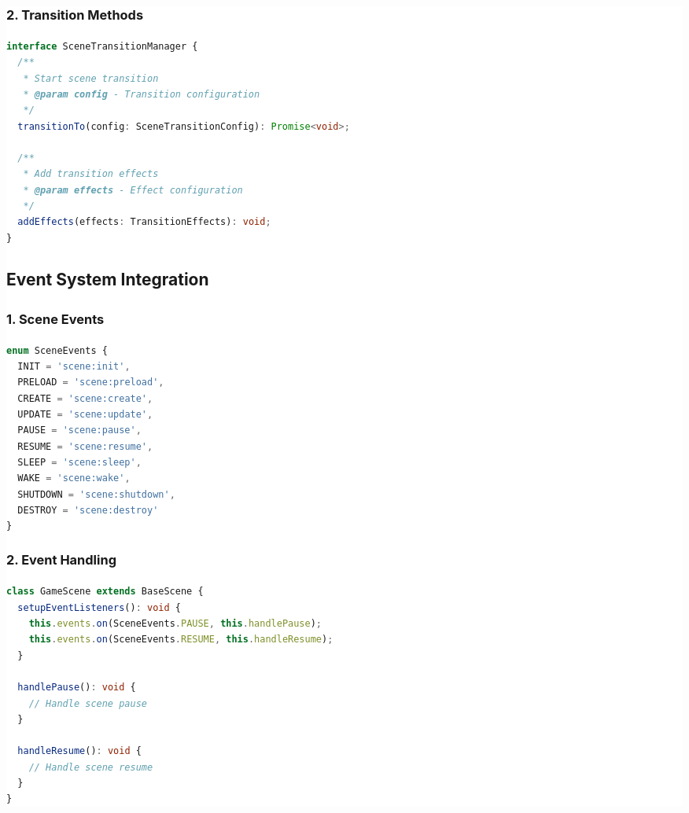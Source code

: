 ### 2. Transition Methods
```typescript
interface SceneTransitionManager {
  /**
   * Start scene transition
   * @param config - Transition configuration
   */
  transitionTo(config: SceneTransitionConfig): Promise<void>;

  /**
   * Add transition effects
   * @param effects - Effect configuration
   */
  addEffects(effects: TransitionEffects): void;
}
```

## Event System Integration

### 1. Scene Events
```typescript
enum SceneEvents {
  INIT = 'scene:init',
  PRELOAD = 'scene:preload',
  CREATE = 'scene:create',
  UPDATE = 'scene:update',
  PAUSE = 'scene:pause',
  RESUME = 'scene:resume',
  SLEEP = 'scene:sleep',
  WAKE = 'scene:wake',
  SHUTDOWN = 'scene:shutdown',
  DESTROY = 'scene:destroy'
}
```

### 2. Event Handling
```typescript
class GameScene extends BaseScene {
  setupEventListeners(): void {
    this.events.on(SceneEvents.PAUSE, this.handlePause);
    this.events.on(SceneEvents.RESUME, this.handleResume);
  }

  handlePause(): void {
    // Handle scene pause
  }

  handleResume(): void {
    // Handle scene resume
  }
}
```
